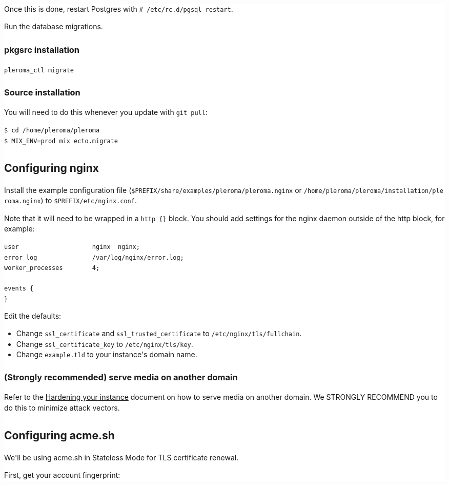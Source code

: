 Once this is done, restart Postgres with `# /etc/rc.d/pgsql restart`.

Run the database migrations.

### pkgsrc installation

```
pleroma_ctl migrate
```

### Source installation

You will need to do this whenever you update with `git pull`:

```
$ cd /home/pleroma/pleroma
$ MIX_ENV=prod mix ecto.migrate
```

## Configuring nginx

Install the example configuration file
(`$PREFIX/share/examples/pleroma/pleroma.nginx` or `/home/pleroma/pleroma/installation/pleroma.nginx`) to
`$PREFIX/etc/nginx.conf`.

Note that it will need to be wrapped in a `http {}` block. You should add
settings for the nginx daemon outside of the http block, for example:

```
user                    nginx  nginx;
error_log               /var/log/nginx/error.log;
worker_processes        4;

events {
}
```

Edit the defaults:

* Change `ssl_certificate` and `ssl_trusted_certificate` to
`/etc/nginx/tls/fullchain`.
* Change `ssl_certificate_key` to `/etc/nginx/tls/key`.
* Change `example.tld` to your instance's domain name.

### (Strongly recommended) serve media on another domain

Refer to the [Hardening your instance](../configuration/hardening.md) document on how to serve media on another domain. We STRONGLY RECOMMEND you to do this to minimize attack vectors.

## Configuring acme.sh

We'll be using acme.sh in Stateless Mode for TLS certificate renewal.

First, get your account fingerprint:
